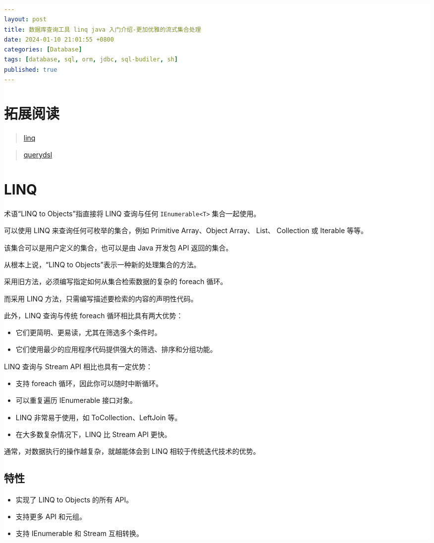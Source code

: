 ```yaml
---
layout: post
title: 数据库查询工具 linq java 入门介绍-更加优雅的流式集合处理
date: 2024-01-10 21:01:55 +0800
categories: [Database]
tags: [database, sql, orm, jdbc, sql-budiler, sh]
published: true
---
```


# 拓展阅读

> [linq](https://houbb.github.io/2017/03/20/dotnet-linq)

> [querydsl](https://houbb.github.io/2016/05/21/orm-07-querydsl)

# LINQ

术语“LINQ to Objects”指直接将 LINQ 查询与任何 `IEnumerable<T>` 集合一起使用。 

可以使用 LINQ 来查询任何可枚举的集合，例如 Primitive Array、Object Array、 List、 Collection 或 Iterable 等等。 

该集合可以是用户定义的集合，也可以是由 Java 开发包 API 返回的集合。

从根本上说，“LINQ to Objects”表示一种新的处理集合的方法。 

采用旧方法，必须编写指定如何从集合检索数据的复杂的 foreach 循环。 

而采用 LINQ 方法，只需编写描述要检索的内容的声明性代码。

此外，LINQ 查询与传统 foreach 循环相比具有两大优势：

- 它们更简明、更易读，尤其在筛选多个条件时。

- 它们使用最少的应用程序代码提供强大的筛选、排序和分组功能。

LINQ 查询与 Stream API 相比也具有一定优势：

- 支持 foreach 循环，因此你可以随时中断循环。

- 可以重复遍历 IEnumerable 接口对象。

- LINQ 非常易于使用，如 ToCollection、LeftJoin 等。

- 在大多数复杂情况下，LINQ 比 Stream API 更快。

通常，对数据执行的操作越复杂，就越能体会到 LINQ 相较于传统迭代技术的优势。

## 特性

- 实现了 LINQ to Objects 的所有 API。

- 支持更多 API 和元组。

- 支持 IEnumerable 和 Stream 互相转换。
